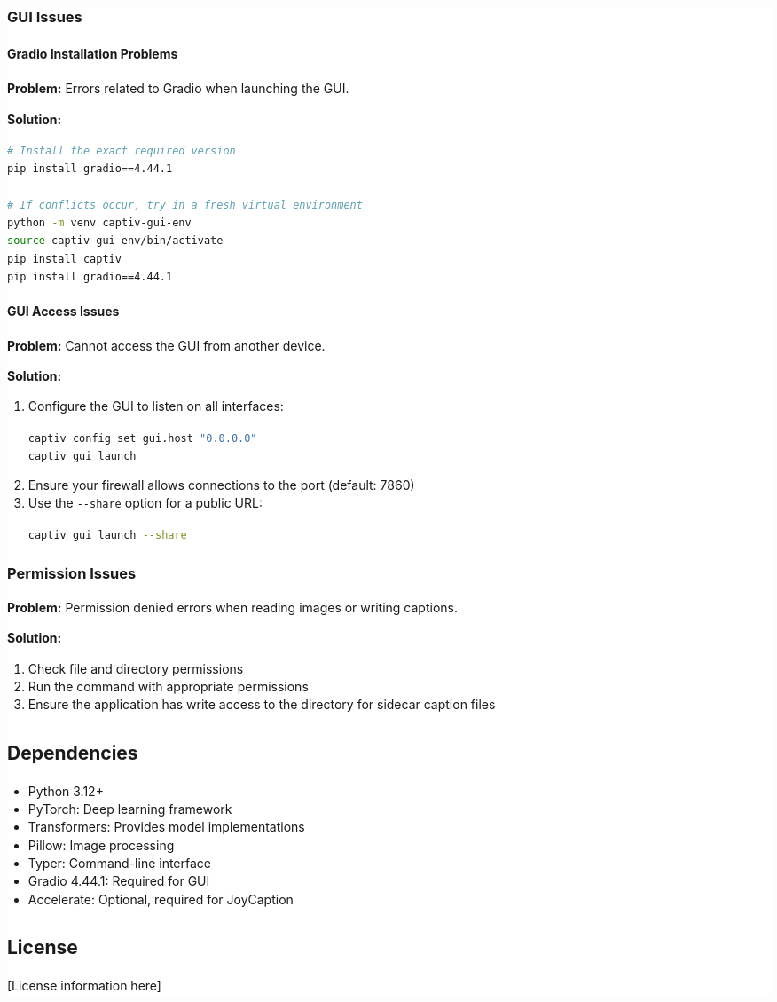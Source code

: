 ### GUI Issues

#### Gradio Installation Problems

**Problem:** Errors related to Gradio when launching the GUI.

**Solution:**

```bash
# Install the exact required version
pip install gradio==4.44.1

# If conflicts occur, try in a fresh virtual environment
python -m venv captiv-gui-env
source captiv-gui-env/bin/activate
pip install captiv
pip install gradio==4.44.1
```

#### GUI Access Issues

**Problem:** Cannot access the GUI from another device.

**Solution:**

1. Configure the GUI to listen on all interfaces:
   ```bash
   captiv config set gui.host "0.0.0.0"
   captiv gui launch
   ```
2. Ensure your firewall allows connections to the port (default: 7860)
3. Use the `--share` option for a public URL:
   ```bash
   captiv gui launch --share
   ```

### Permission Issues

**Problem:** Permission denied errors when reading images or writing captions.

**Solution:**

1. Check file and directory permissions
2. Run the command with appropriate permissions
3. Ensure the application has write access to the directory for sidecar caption files

## Dependencies

- Python 3.12+
- PyTorch: Deep learning framework
- Transformers: Provides model implementations
- Pillow: Image processing
- Typer: Command-line interface
- Gradio 4.44.1: Required for GUI
- Accelerate: Optional, required for JoyCaption

## License

[License information here]
